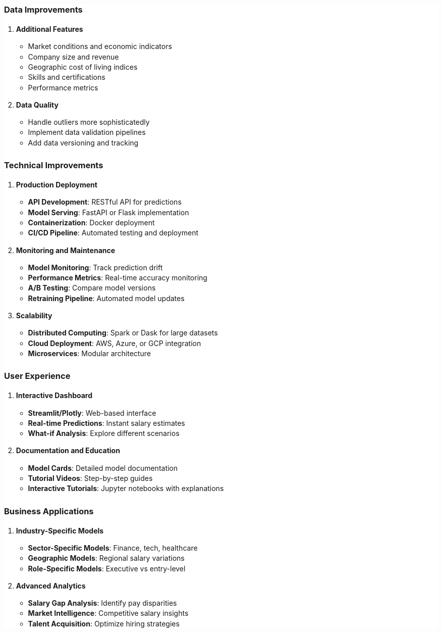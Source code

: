 ### Data Improvements
1. **Additional Features**
   - Market conditions and economic indicators
   - Company size and revenue
   - Geographic cost of living indices
   - Skills and certifications
   - Performance metrics

2. **Data Quality**
   - Handle outliers more sophisticatedly
   - Implement data validation pipelines
   - Add data versioning and tracking

### Technical Improvements
1. **Production Deployment**
   - **API Development**: RESTful API for predictions
   - **Model Serving**: FastAPI or Flask implementation
   - **Containerization**: Docker deployment
   - **CI/CD Pipeline**: Automated testing and deployment

2. **Monitoring and Maintenance**
   - **Model Monitoring**: Track prediction drift
   - **Performance Metrics**: Real-time accuracy monitoring
   - **A/B Testing**: Compare model versions
   - **Retraining Pipeline**: Automated model updates

3. **Scalability**
   - **Distributed Computing**: Spark or Dask for large datasets
   - **Cloud Deployment**: AWS, Azure, or GCP integration
   - **Microservices**: Modular architecture

### User Experience
1. **Interactive Dashboard**
   - **Streamlit/Plotly**: Web-based interface
   - **Real-time Predictions**: Instant salary estimates
   - **What-if Analysis**: Explore different scenarios

2. **Documentation and Education**
   - **Model Cards**: Detailed model documentation
   - **Tutorial Videos**: Step-by-step guides
   - **Interactive Tutorials**: Jupyter notebooks with explanations

### Business Applications
1. **Industry-Specific Models**
   - **Sector-Specific Models**: Finance, tech, healthcare
   - **Geographic Models**: Regional salary variations
   - **Role-Specific Models**: Executive vs entry-level

2. **Advanced Analytics**
   - **Salary Gap Analysis**: Identify pay disparities
   - **Market Intelligence**: Competitive salary insights
   - **Talent Acquisition**: Optimize hiring strategies
